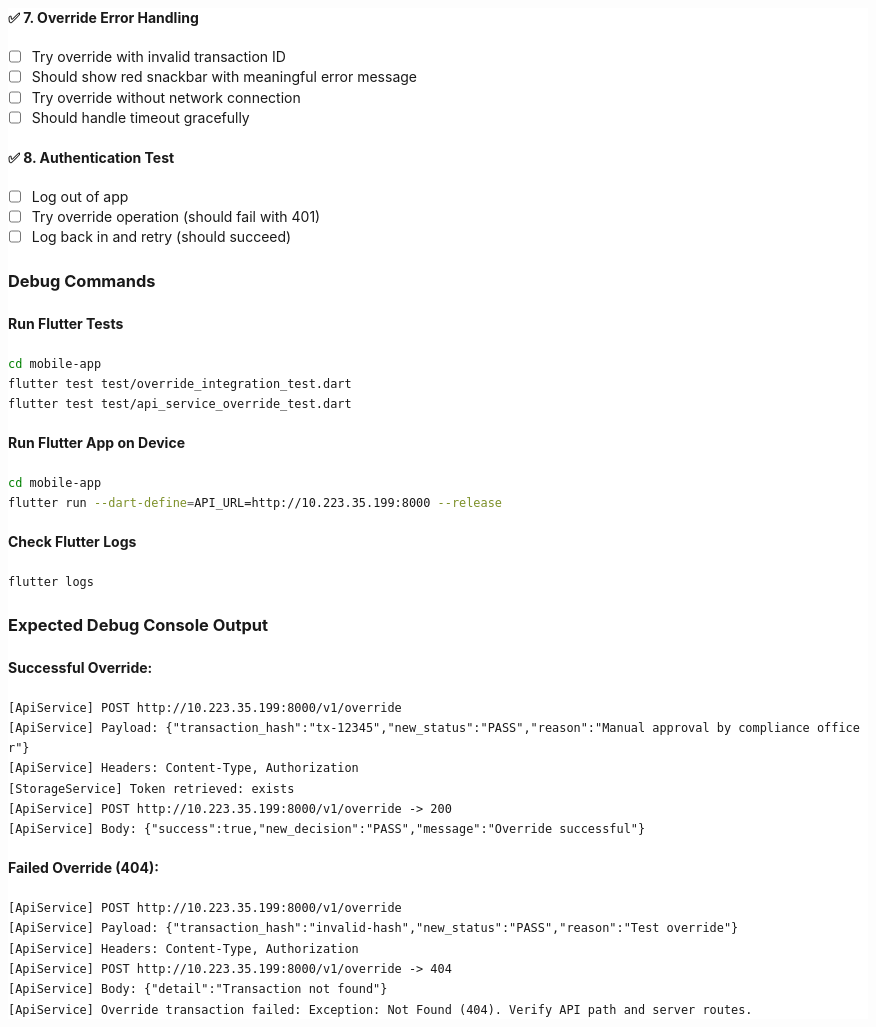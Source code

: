 #### ✅ 7. Override Error Handling
- [ ] Try override with invalid transaction ID
- [ ] Should show red snackbar with meaningful error message
- [ ] Try override without network connection
- [ ] Should handle timeout gracefully

#### ✅ 8. Authentication Test
- [ ] Log out of app
- [ ] Try override operation (should fail with 401)
- [ ] Log back in and retry (should succeed)

### Debug Commands

#### Run Flutter Tests
```bash
cd mobile-app
flutter test test/override_integration_test.dart
flutter test test/api_service_override_test.dart
```

#### Run Flutter App on Device
```bash
cd mobile-app
flutter run --dart-define=API_URL=http://10.223.35.199:8000 --release
```

#### Check Flutter Logs
```bash
flutter logs
```

### Expected Debug Console Output

#### Successful Override:
```
[ApiService] POST http://10.223.35.199:8000/v1/override
[ApiService] Payload: {"transaction_hash":"tx-12345","new_status":"PASS","reason":"Manual approval by compliance officer"}
[ApiService] Headers: Content-Type, Authorization
[StorageService] Token retrieved: exists
[ApiService] POST http://10.223.35.199:8000/v1/override -> 200
[ApiService] Body: {"success":true,"new_decision":"PASS","message":"Override successful"}
```

#### Failed Override (404):
```
[ApiService] POST http://10.223.35.199:8000/v1/override
[ApiService] Payload: {"transaction_hash":"invalid-hash","new_status":"PASS","reason":"Test override"}
[ApiService] Headers: Content-Type, Authorization
[ApiService] POST http://10.223.35.199:8000/v1/override -> 404
[ApiService] Body: {"detail":"Transaction not found"}
[ApiService] Override transaction failed: Exception: Not Found (404). Verify API path and server routes.
```
